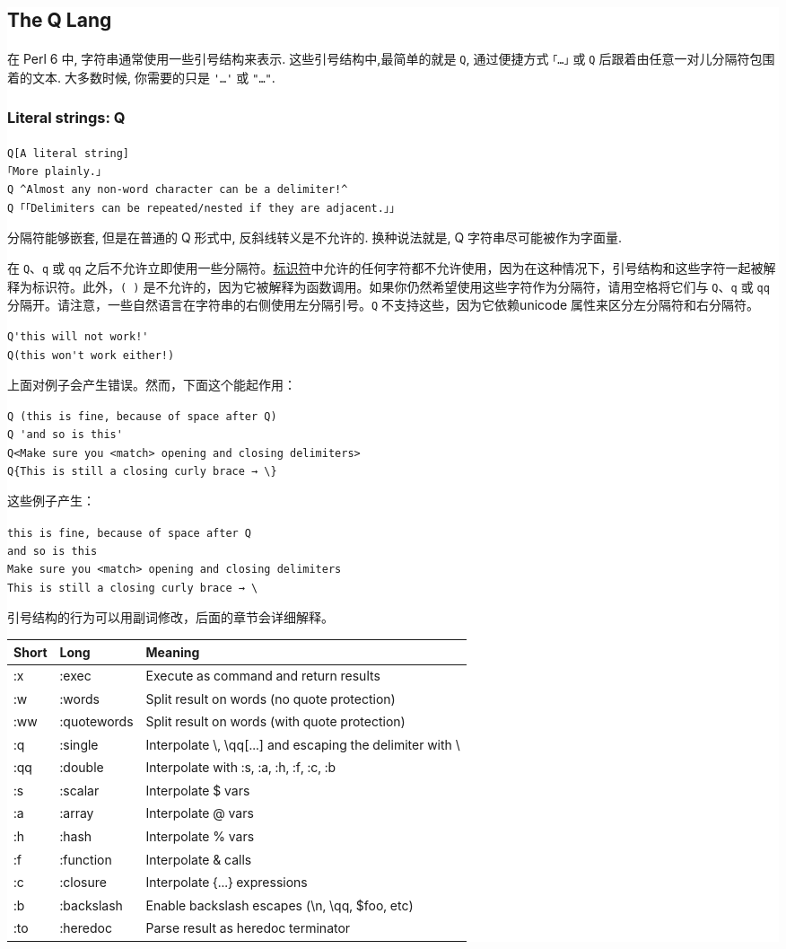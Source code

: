 ## The Q Lang

在 Perl 6 中, 字符串通常使用一些引号结构来表示. 这些引号结构中,最简单的就是 `Q`, 通过便捷方式 `｢…｣` 或 `Q` 后跟着由任意一对儿分隔符包围着的文本. 大多数时候, 你需要的只是 `'…'` 或 `"…"`.


### Literal strings: Q

```perl6
Q[A literal string]
｢More plainly.｣
Q ^Almost any non-word character can be a delimiter!^
Q ｢｢Delimiters can be repeated/nested if they are adjacent.｣｣
```

分隔符能够嵌套, 但是在普通的 Q 形式中, 反斜线转义是不允许的. 换种说法就是, Q 字符串尽可能被作为字面量.

在 `Q`、`q` 或 `qq` 之后不允许立即使用一些分隔符。[标识符](https://docs.perl6.org/language/syntax#Identifiers)中允许的任何字符都不允许使用，因为在这种情况下，引号结构和这些字符一起被解释为标识符。此外，`( )` 是不允许的，因为它被解释为函数调用。如果你仍然希望使用这些字符作为分隔符，请用空格将它们与 `Q`、`q` 或 `qq` 分隔开。请注意，一些自然语言在字符串的右侧使用左分隔引号。`Q` 不支持这些，因为它依赖unicode 属性来区分左分隔符和右分隔符。

```perl6
Q'this will not work!'
Q(this won't work either!)
```

上面对例子会产生错误。然而，下面这个能起作用：

```perl6
Q (this is fine, because of space after Q)
Q 'and so is this'
Q<Make sure you <match> opening and closing delimiters>
Q{This is still a closing curly brace → \}
```

这些例子产生：

```
this is fine, because of space after Q
and so is this
Make sure you <match> opening and closing delimiters
This is still a closing curly brace → \
```

引号结构的行为可以用副词修改，后面的章节会详细解释。

|Short	|Long	        |Meaning                                                      |
|:------|:--------------|:------------------------------------------------------------|
|:x	    |:exec	        |Execute as command and return results                        |
|:w	    |:words	        |Split result on words (no quote protection)                  |
|:ww	|:quotewords	|Split result on words (with quote protection)                |
|:q	    |:single	    |Interpolate \\, \qq[...] and escaping the delimiter with \   |
|:qq	|:double	    |Interpolate with :s, :a, :h, :f, :c, :b                      |
|:s	    |:scalar	    |Interpolate $ vars                                           |
|:a	    |:array	        |Interpolate @ vars                                           |
|:h	    |:hash	        |Interpolate % vars                                           |
|:f	    |:function	    |Interpolate & calls                                          |
|:c	    |:closure	    |Interpolate {...} expressions                                |
|:b	    |:backslash	    |Enable backslash escapes (\n, \qq, \$foo, etc)               |
|:to	|:heredoc	    |Parse result as heredoc terminator                           |